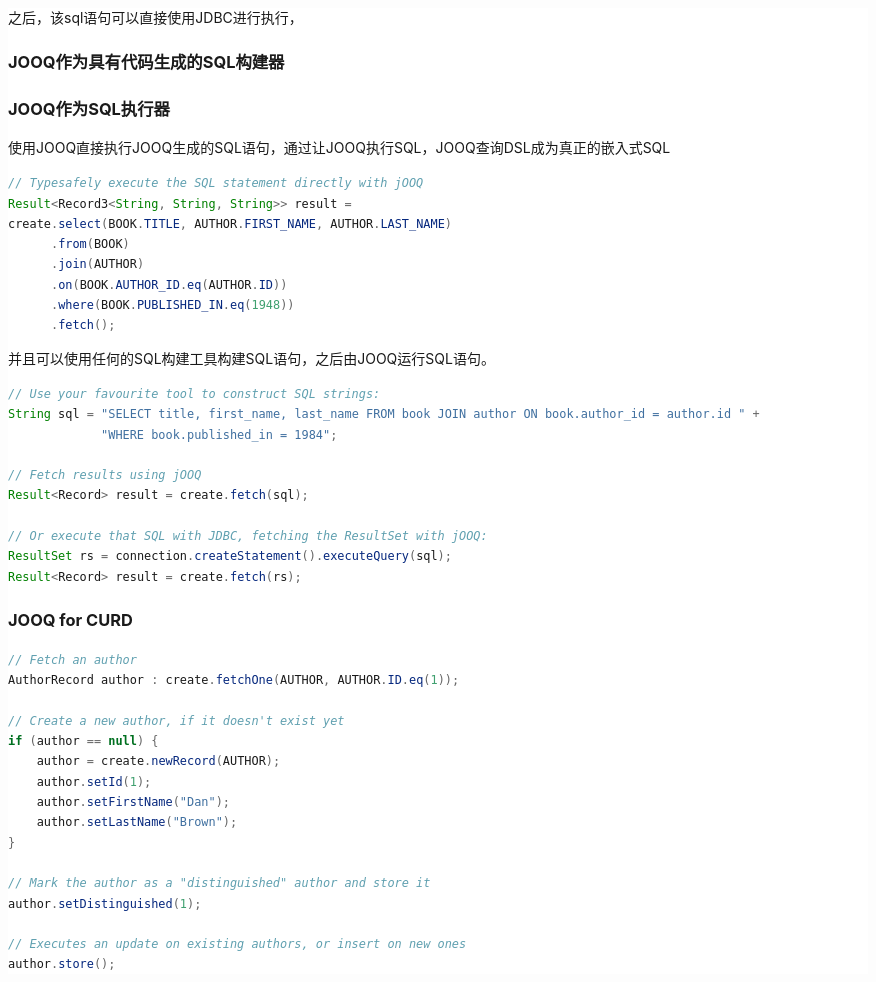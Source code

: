 之后，该sql语句可以直接使用JDBC进行执行，

### JOOQ作为具有代码生成的SQL构建器

### JOOQ作为SQL执行器

使用JOOQ直接执行JOOQ生成的SQL语句，通过让JOOQ执行SQL，JOOQ查询DSL成为真正的嵌入式SQL

```java
// Typesafely execute the SQL statement directly with jOOQ
Result<Record3<String, String, String>> result =
create.select(BOOK.TITLE, AUTHOR.FIRST_NAME, AUTHOR.LAST_NAME)
      .from(BOOK)
      .join(AUTHOR)
      .on(BOOK.AUTHOR_ID.eq(AUTHOR.ID))
      .where(BOOK.PUBLISHED_IN.eq(1948))
      .fetch();
```

并且可以使用任何的SQL构建工具构建SQL语句，之后由JOOQ运行SQL语句。

```java
// Use your favourite tool to construct SQL strings:
String sql = "SELECT title, first_name, last_name FROM book JOIN author ON book.author_id = author.id " +
             "WHERE book.published_in = 1984";

// Fetch results using jOOQ
Result<Record> result = create.fetch(sql);

// Or execute that SQL with JDBC, fetching the ResultSet with jOOQ:
ResultSet rs = connection.createStatement().executeQuery(sql);
Result<Record> result = create.fetch(rs);
```

### JOOQ for CURD

```java
// Fetch an author
AuthorRecord author : create.fetchOne(AUTHOR, AUTHOR.ID.eq(1));

// Create a new author, if it doesn't exist yet
if (author == null) {
    author = create.newRecord(AUTHOR);
    author.setId(1);
    author.setFirstName("Dan");
    author.setLastName("Brown");
}

// Mark the author as a "distinguished" author and store it
author.setDistinguished(1);

// Executes an update on existing authors, or insert on new ones
author.store();
```
